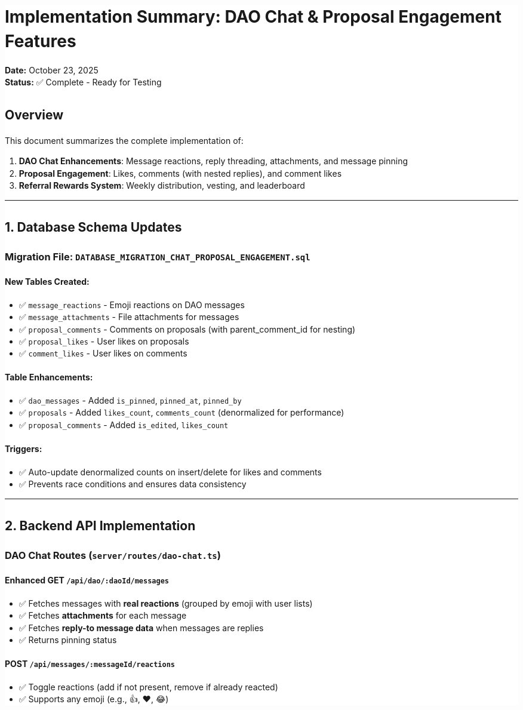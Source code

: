 # Implementation Summary: DAO Chat & Proposal Engagement Features

**Date:** October 23, 2025  
**Status:** ✅ Complete - Ready for Testing

## Overview

This document summarizes the complete implementation of:
1. **DAO Chat Enhancements**: Message reactions, reply threading, attachments, and message pinning
2. **Proposal Engagement**: Likes, comments (with nested replies), and comment likes
3. **Referral Rewards System**: Weekly distribution, vesting, and leaderboard

---

## 1. Database Schema Updates

### Migration File: `DATABASE_MIGRATION_CHAT_PROPOSAL_ENGAGEMENT.sql`

#### New Tables Created:
- ✅ `message_reactions` - Emoji reactions on DAO messages
- ✅ `message_attachments` - File attachments for messages
- ✅ `proposal_comments` - Comments on proposals (with parent_comment_id for nesting)
- ✅ `proposal_likes` - User likes on proposals
- ✅ `comment_likes` - User likes on comments

#### Table Enhancements:
- ✅ `dao_messages` - Added `is_pinned`, `pinned_at`, `pinned_by`
- ✅ `proposals` - Added `likes_count`, `comments_count` (denormalized for performance)
- ✅ `proposal_comments` - Added `is_edited`, `likes_count`

#### Triggers:
- ✅ Auto-update denormalized counts on insert/delete for likes and comments
- ✅ Prevents race conditions and ensures data consistency

---

## 2. Backend API Implementation

### DAO Chat Routes (`server/routes/dao-chat.ts`)

#### Enhanced GET `/api/dao/:daoId/messages`
- ✅ Fetches messages with **real reactions** (grouped by emoji with user lists)
- ✅ Fetches **attachments** for each message
- ✅ Fetches **reply-to message data** when messages are replies
- ✅ Returns pinning status

#### POST `/api/messages/:messageId/reactions`
- ✅ Toggle reactions (add if not present, remove if already reacted)
- ✅ Supports any emoji (e.g., 👍, ❤️, 😂)
